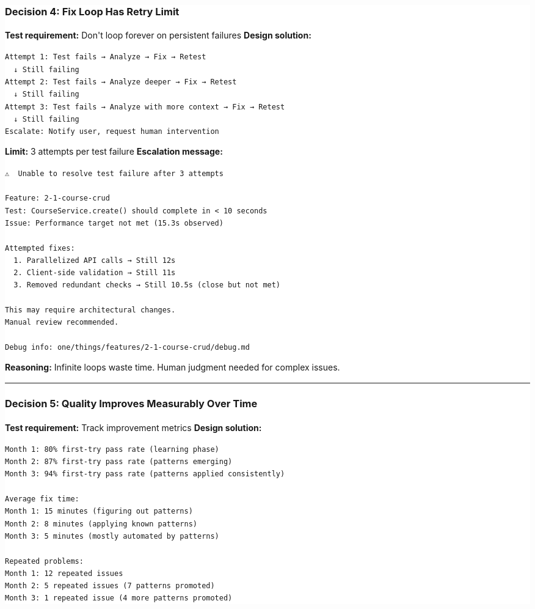 
### Decision 4: Fix Loop Has Retry Limit
**Test requirement:** Don't loop forever on persistent failures
**Design solution:**
```
Attempt 1: Test fails → Analyze → Fix → Retest
  ↓ Still failing
Attempt 2: Test fails → Analyze deeper → Fix → Retest
  ↓ Still failing
Attempt 3: Test fails → Analyze with more context → Fix → Retest
  ↓ Still failing
Escalate: Notify user, request human intervention
```

**Limit:** 3 attempts per test failure
**Escalation message:**
```
⚠️  Unable to resolve test failure after 3 attempts

Feature: 2-1-course-crud
Test: CourseService.create() should complete in < 10 seconds
Issue: Performance target not met (15.3s observed)

Attempted fixes:
  1. Parallelized API calls → Still 12s
  2. Client-side validation → Still 11s
  3. Removed redundant checks → Still 10.5s (close but not met)

This may require architectural changes.
Manual review recommended.

Debug info: one/things/features/2-1-course-crud/debug.md
```

**Reasoning:** Infinite loops waste time. Human judgment needed for complex issues.

---

### Decision 5: Quality Improves Measurably Over Time
**Test requirement:** Track improvement metrics
**Design solution:**
```
Month 1: 80% first-try pass rate (learning phase)
Month 2: 87% first-try pass rate (patterns emerging)
Month 3: 94% first-try pass rate (patterns applied consistently)

Average fix time:
Month 1: 15 minutes (figuring out patterns)
Month 2: 8 minutes (applying known patterns)
Month 3: 5 minutes (mostly automated by patterns)

Repeated problems:
Month 1: 12 repeated issues
Month 2: 5 repeated issues (7 patterns promoted)
Month 3: 1 repeated issue (4 more patterns promoted)
```
